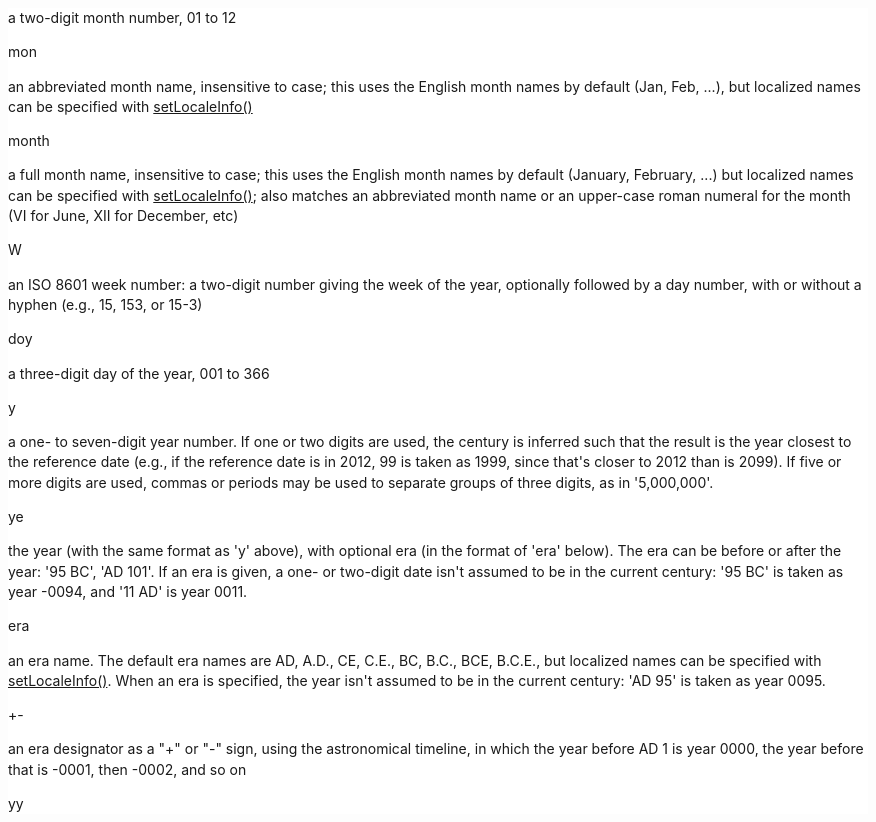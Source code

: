 a two-digit month number, 01 to 12

mon

an abbreviated month name, insensitive to case; this uses the English
month names by default (Jan, Feb, ...), but localized names can be
specified with [setLocaleInfo()](#setLocaleInfo)

month

a full month name, insensitive to case; this uses the English month
names by default (January, February, ...) but localized names can be
specified with [setLocaleInfo()](#setLocaleInfo); also matches an
abbreviated month name or an upper-case roman numeral for the month (VI
for June, XII for December, etc)

W

an ISO 8601 week number: a two-digit number giving the week of the year,
optionally followed by a day number, with or without a hyphen (e.g., 15,
153, or 15-3)

doy

a three-digit day of the year, 001 to 366

y

a one- to seven-digit year number. If one or two digits are used, the
century is inferred such that the result is the year closest to the
reference date (e.g., if the reference date is in 2012, 99 is taken as
1999, since that's closer to 2012 than is 2099). If five or more digits
are used, commas or periods may be used to separate groups of three
digits, as in '5,000,000'.

ye

the year (with the same format as 'y' above), with optional era (in the
format of 'era' below). The era can be before or after the year: '95
BC', 'AD 101'. If an era is given, a one- or two-digit date isn't
assumed to be in the current century: '95 BC' is taken as year -0094,
and '11 AD' is year 0011.

era

an era name. The default era names are AD, A.D., CE, C.E., BC, B.C.,
BCE, B.C.E., but localized names can be specified with
[setLocaleInfo()](#setLocaleInfo). When an era is specified, the year
isn't assumed to be in the current century: 'AD 95' is taken as year
0095.

+-

an era designator as a "+" or "-" sign, using the astronomical timeline,
in which the year before AD 1 is year 0000, the year before that is
-0001, then -0002, and so on

yy
